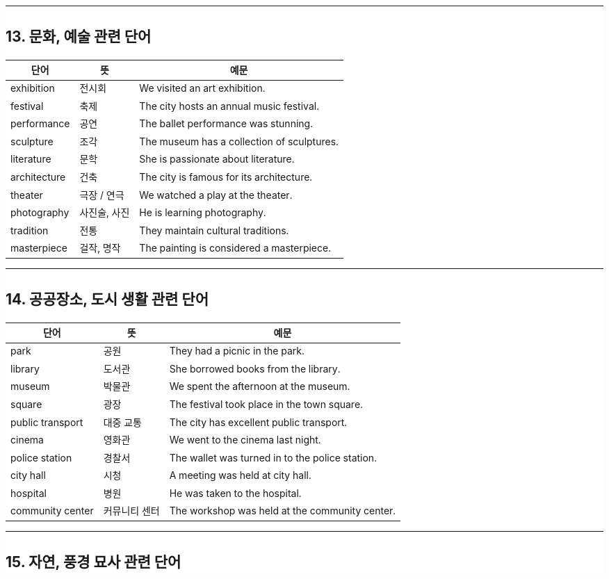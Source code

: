 ------

## 13. 문화, 예술 관련 단어

| 단어         | 뜻           | 예문                                       |
| ------------ | ------------ | ------------------------------------------ |
| exhibition   | 전시회       | We visited an art exhibition.              |
| festival     | 축제         | The city hosts an annual music festival.   |
| performance  | 공연         | The ballet performance was stunning.       |
| sculpture    | 조각         | The museum has a collection of sculptures. |
| literature   | 문학         | She is passionate about literature.        |
| architecture | 건축         | The city is famous for its architecture.   |
| theater      | 극장 / 연극  | We watched a play at the theater.          |
| photography  | 사진술, 사진 | He is learning photography.                |
| tradition    | 전통         | They maintain cultural traditions.         |
| masterpiece  | 걸작, 명작   | The painting is considered a masterpiece.  |

------

## 14. 공공장소, 도시 생활 관련 단어

| 단어             | 뜻            | 예문                                            |
| ---------------- | ------------- | ----------------------------------------------- |
| park             | 공원          | They had a picnic in the park.                  |
| library          | 도서관        | She borrowed books from the library.            |
| museum           | 박물관        | We spent the afternoon at the museum.           |
| square           | 광장          | The festival took place in the town square.     |
| public transport | 대중 교통     | The city has excellent public transport.        |
| cinema           | 영화관        | We went to the cinema last night.               |
| police station   | 경찰서        | The wallet was turned in to the police station. |
| city hall        | 시청          | A meeting was held at city hall.                |
| hospital         | 병원          | He was taken to the hospital.                   |
| community center | 커뮤니티 센터 | The workshop was held at the community center.  |

------

## 15. 자연, 풍경 묘사 관련 단어
